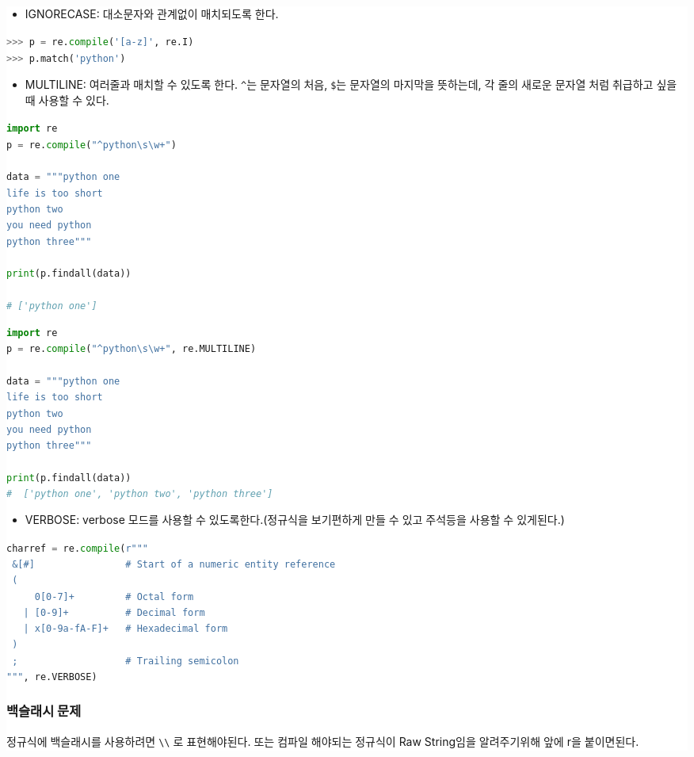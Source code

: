 - IGNORECASE: 대소문자와 관계없이 매치되도록 한다.

```python
>>> p = re.compile('[a-z]', re.I)
>>> p.match('python')
```

- MULTILINE: 여러줄과 매치할 수 있도록 한다. `^`는 문자열의 처음, `$`는 문자열의 마지막을 뜻하는데, 각 줄의 새로운 문자열 처럼 취급하고 싶을 때 사용할 수 있다.

```python
import re
p = re.compile("^python\s\w+")

data = """python one
life is too short
python two
you need python
python three"""

print(p.findall(data))

# ['python one']
```

```python
import re
p = re.compile("^python\s\w+", re.MULTILINE)

data = """python one
life is too short
python two
you need python
python three"""

print(p.findall(data))
#  ['python one', 'python two', 'python three']
```

- VERBOSE: verbose 모드를 사용할 수 있도록한다.(정규식을 보기편하게 만들 수 있고 주석등을 사용할 수 있게된다.)

```python
charref = re.compile(r"""
 &[#]                # Start of a numeric entity reference
 (
     0[0-7]+         # Octal form
   | [0-9]+          # Decimal form
   | x[0-9a-fA-F]+   # Hexadecimal form
 )
 ;                   # Trailing semicolon
""", re.VERBOSE)
```

### 백슬래시 문제

정규식에 백슬래시를 사용하려면 `\\` 로 표현해야된다. 또는 컴파일 해야되는 정규식이 Raw String임을 알려주기위해 앞에 r을 붙이면된다.
